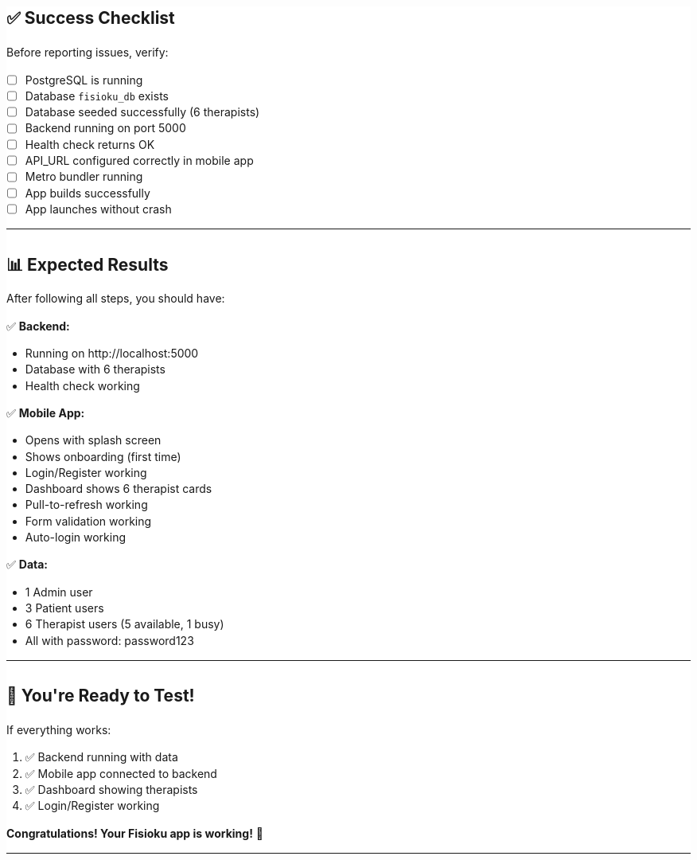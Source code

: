 ## ✅ Success Checklist

Before reporting issues, verify:

- [ ] PostgreSQL is running
- [ ] Database `fisioku_db` exists
- [ ] Database seeded successfully (6 therapists)
- [ ] Backend running on port 5000
- [ ] Health check returns OK
- [ ] API_URL configured correctly in mobile app
- [ ] Metro bundler running
- [ ] App builds successfully
- [ ] App launches without crash

---

## 📊 Expected Results

After following all steps, you should have:

✅ **Backend:**
- Running on http://localhost:5000
- Database with 6 therapists
- Health check working

✅ **Mobile App:**
- Opens with splash screen
- Shows onboarding (first time)
- Login/Register working
- Dashboard shows 6 therapist cards
- Pull-to-refresh working
- Form validation working
- Auto-login working

✅ **Data:**
- 1 Admin user
- 3 Patient users
- 6 Therapist users (5 available, 1 busy)
- All with password: password123

---

## 🎉 You're Ready to Test!

If everything works:
1. ✅ Backend running with data
2. ✅ Mobile app connected to backend
3. ✅ Dashboard showing therapists
4. ✅ Login/Register working

**Congratulations! Your Fisioku app is working!** 🚀

---
